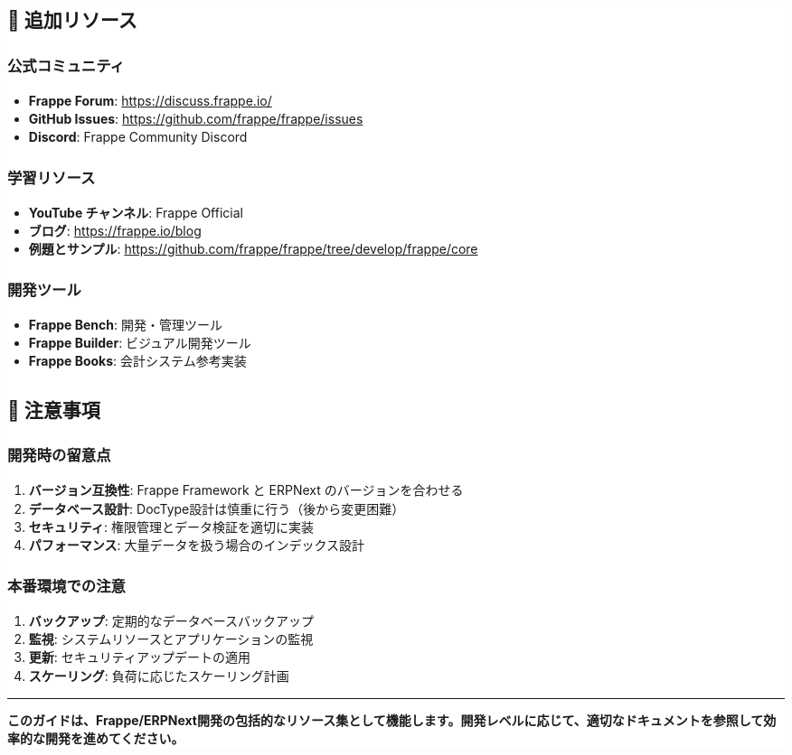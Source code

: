 ## 📖 追加リソース

### 公式コミュニティ
- **Frappe Forum**: https://discuss.frappe.io/
- **GitHub Issues**: https://github.com/frappe/frappe/issues
- **Discord**: Frappe Community Discord

### 学習リソース
- **YouTube チャンネル**: Frappe Official
- **ブログ**: https://frappe.io/blog
- **例題とサンプル**: https://github.com/frappe/frappe/tree/develop/frappe/core

### 開発ツール
- **Frappe Bench**: 開発・管理ツール
- **Frappe Builder**: ビジュアル開発ツール
- **Frappe Books**: 会計システム参考実装

## 🚨 注意事項

### 開発時の留意点
1. **バージョン互換性**: Frappe Framework と ERPNext のバージョンを合わせる
2. **データベース設計**: DocType設計は慎重に行う（後から変更困難）
3. **セキュリティ**: 権限管理とデータ検証を適切に実装
4. **パフォーマンス**: 大量データを扱う場合のインデックス設計

### 本番環境での注意
1. **バックアップ**: 定期的なデータベースバックアップ
2. **監視**: システムリソースとアプリケーションの監視
3. **更新**: セキュリティアップデートの適用
4. **スケーリング**: 負荷に応じたスケーリング計画

---

**このガイドは、Frappe/ERPNext開発の包括的なリソース集として機能します。開発レベルに応じて、適切なドキュメントを参照して効率的な開発を進めてください。**